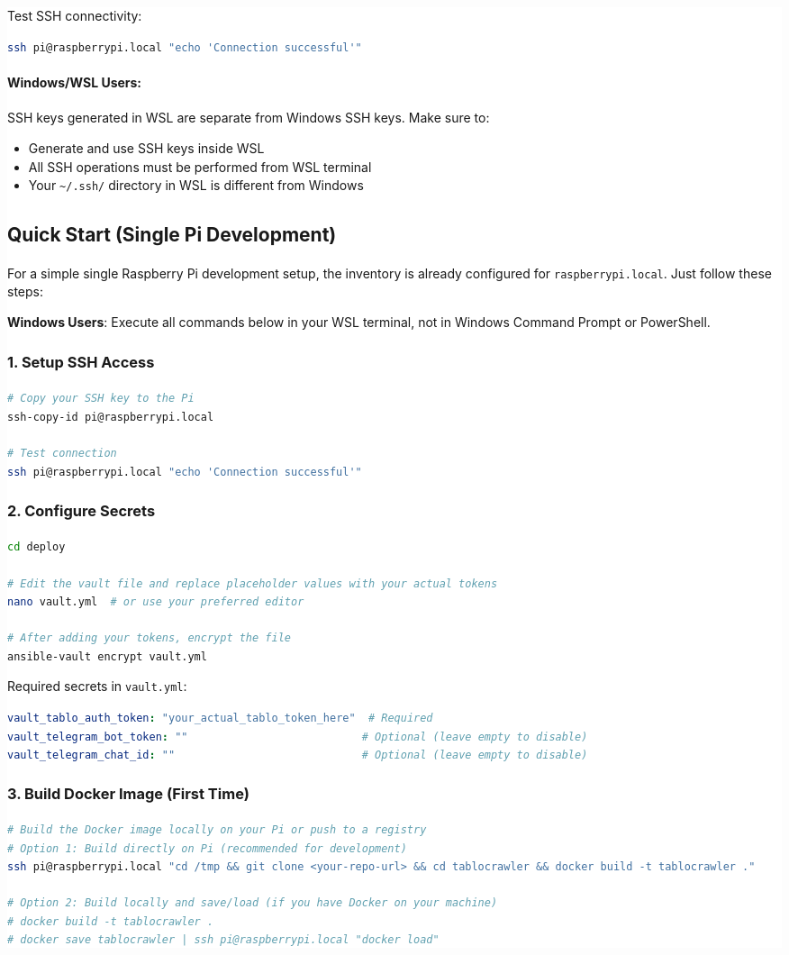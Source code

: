 Test SSH connectivity:
```bash
ssh pi@raspberrypi.local "echo 'Connection successful'"
```

#### Windows/WSL Users:
SSH keys generated in WSL are separate from Windows SSH keys. Make sure to:
- Generate and use SSH keys inside WSL
- All SSH operations must be performed from WSL terminal
- Your `~/.ssh/` directory in WSL is different from Windows

## Quick Start (Single Pi Development)

For a simple single Raspberry Pi development setup, the inventory is already configured for `raspberrypi.local`. Just follow these steps:

**Windows Users**: Execute all commands below in your WSL terminal, not in Windows Command Prompt or PowerShell.

### 1. Setup SSH Access
```bash
# Copy your SSH key to the Pi
ssh-copy-id pi@raspberrypi.local

# Test connection
ssh pi@raspberrypi.local "echo 'Connection successful'"
```

### 2. Configure Secrets
```bash
cd deploy

# Edit the vault file and replace placeholder values with your actual tokens
nano vault.yml  # or use your preferred editor

# After adding your tokens, encrypt the file
ansible-vault encrypt vault.yml
```

Required secrets in `vault.yml`:
```yaml
vault_tablo_auth_token: "your_actual_tablo_token_here"  # Required
vault_telegram_bot_token: ""                           # Optional (leave empty to disable)
vault_telegram_chat_id: ""                             # Optional (leave empty to disable)
```

### 3. Build Docker Image (First Time)
```bash
# Build the Docker image locally on your Pi or push to a registry
# Option 1: Build directly on Pi (recommended for development)
ssh pi@raspberrypi.local "cd /tmp && git clone <your-repo-url> && cd tablocrawler && docker build -t tablocrawler ."

# Option 2: Build locally and save/load (if you have Docker on your machine)
# docker build -t tablocrawler .
# docker save tablocrawler | ssh pi@raspberrypi.local "docker load"
```
